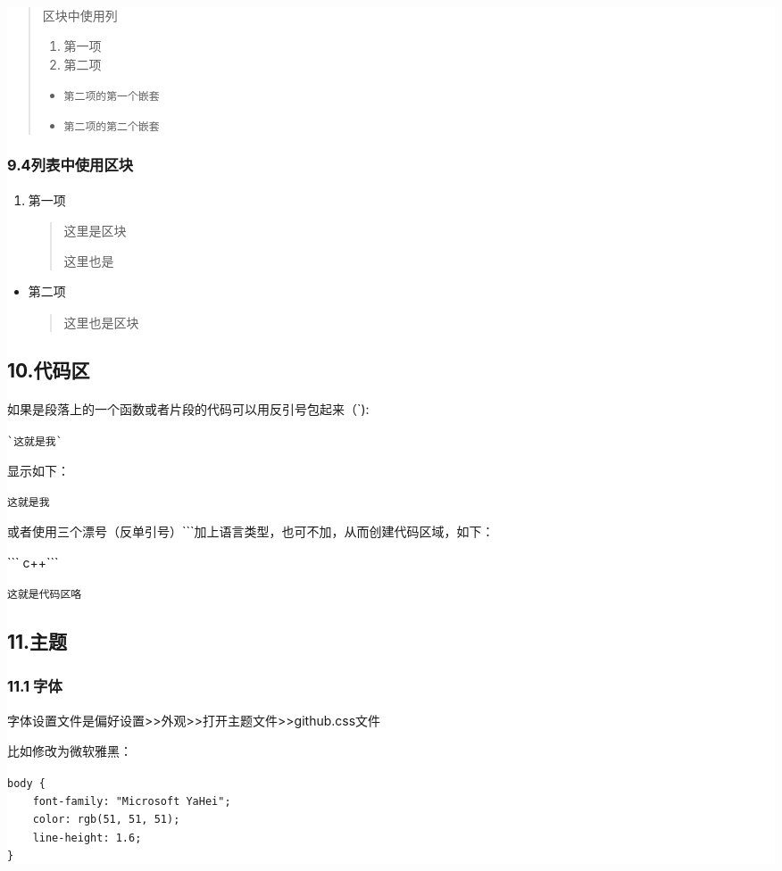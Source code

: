 > 区块中使用列
>
> 1. 第一项
> 2. 第二项
>
> -     第二项的第一个嵌套
> -     第二项的第二个嵌套

### 9.4列表中使用区块

1. 第一项

   > 这里是区块
   >
   > 这里也是

- 第二项

  > 这里也是区块

## 10.代码区

如果是段落上的一个函数或者片段的代码可以用反引号包起来（`):

```
`这就是我`
```

显示如下：

`这就是我`

或者使用三个漂号（反单引号）```加上语言类型，也可不加，从而创建代码区域，如下：

\``` c++```

```c++
这就是代码区咯


```

## 11.主题

### 11.1 字体

字体设置文件是偏好设置>>外观>>打开主题文件>>github.css文件

比如修改为微软雅黑：

``` 
body {
    font-family: "Microsoft YaHei";
    color: rgb(51, 51, 51);
    line-height: 1.6;
}
```
